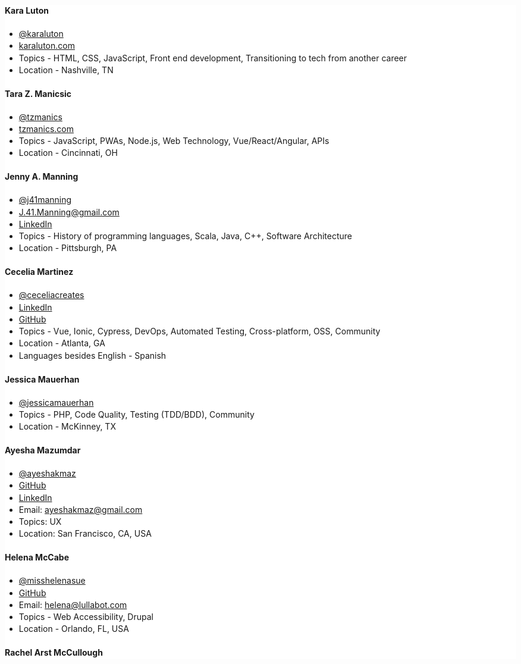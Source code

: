 #### Kara Luton

- [@karaluton](http://twitter.com/karaluton)
- [karaluton.com](http://www.karaluton.com)
- Topics - HTML, CSS, JavaScript, Front end development, Transitioning to tech from another career
- Location - Nashville, TN

#### Tara Z. Manicsic

- [@tzmanics](https://twitter.com/Tzmanics)
- [tzmanics.com](https://tzmanics.com)
- Topics - JavaScript, PWAs, Node.js, Web Technology, Vue/React/Angular, APIs
- Location - Cincinnati, OH

#### Jenny A. Manning

- [@j41manning](https://twitter.com/j41manning)
- [J.41.Manning@gmail.com](j41manning@gmail.com)
- [LinkedIn](https://www.linkedin.com/in/J41Manning)
- Topics - History of programming languages, Scala, Java, C++, Software Architecture
- Location - Pittsburgh, PA

#### Cecelia Martinez

- [@ceceliacreates](http://twitter.com/ceceliacreates)
- [LinkedIn](https://www.linkedin.com/in/ceceliamartinez)
- [GitHub](https://github.com/ceceliacreates)
- Topics - Vue, Ionic, Cypress, DevOps, Automated Testing, Cross-platform, OSS, Community
- Location - Atlanta, GA
- Languages besides English - Spanish

#### Jessica Mauerhan

- [@jessicamauerhan](http://twitter.com/jessicamauerhan)
- Topics - PHP, Code Quality, Testing (TDD/BDD), Community
- Location - McKinney, TX

#### Ayesha Mazumdar

- [@ayeshakmaz](https://twitter.com/ayeshakmaz)
- [GitHub](https://github.com/ayeshakmaz)
- [LinkedIn](https://www.linkedin.com/in/ayeshamaz/)
- Email: ayeshakmaz@gmail.com
- Topics: UX
- Location: San Francisco, CA, USA

#### Helena McCabe

- [@misshelenasue](https://twitter.com/misshelenasue)
- [GitHub](https://github.com/helenasue)
- Email: helena@lullabot.com
- Topics - Web Accessibility, Drupal
- Location - Orlando, FL, USA

#### Rachel Arst McCullough
